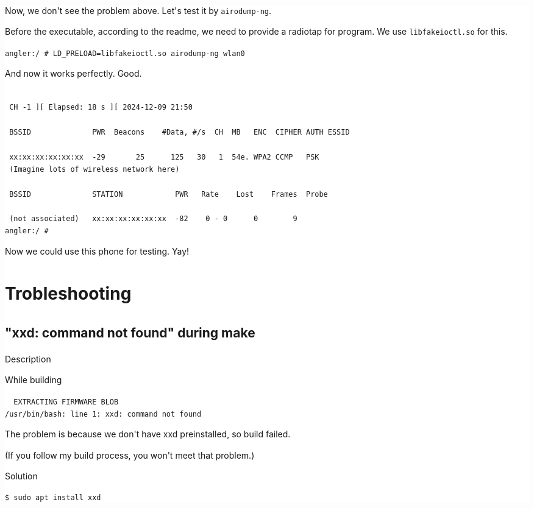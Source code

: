 Now, we don't see the problem above. Let's test it by `airodump-ng`.

Before the executable, according to the readme, we need to provide a radiotap for program. We use `libfakeioctl.so` for this.

```
angler:/ # LD_PRELOAD=libfakeioctl.so airodump-ng wlan0
```

And now it works perfectly. Good.

```

 CH -1 ][ Elapsed: 18 s ][ 2024-12-09 21:50                                       
                                                                                                                                                         
 BSSID              PWR  Beacons    #Data, #/s  CH  MB   ENC  CIPHER AUTH ESSID
                                                                                                                                                         
 xx:xx:xx:xx:xx:xx  -29       25      125   30   1  54e. WPA2 CCMP   PSK  
 (Imagine lots of wireless network here)                                                                         
                                                                                                                                                          
 BSSID              STATION            PWR   Rate    Lost    Frames  Probe                                                                                
                                                                                                                                                          
 (not associated)   xx:xx:xx:xx:xx:xx  -82    0 - 0      0        9                                                                            
angler:/ # 

```

Now we could use this phone for testing. Yay!


# Trobleshooting

## "xxd: command not found" during make

Description

While building

```basic
  EXTRACTING FIRMWARE BLOB
/usr/bin/bash: line 1: xxd: command not found
```

The problem is because we don't have xxd preinstalled, so build failed.

(If you follow my build process, you won't meet that problem.)


Solution

```basic
$ sudo apt install xxd
```

